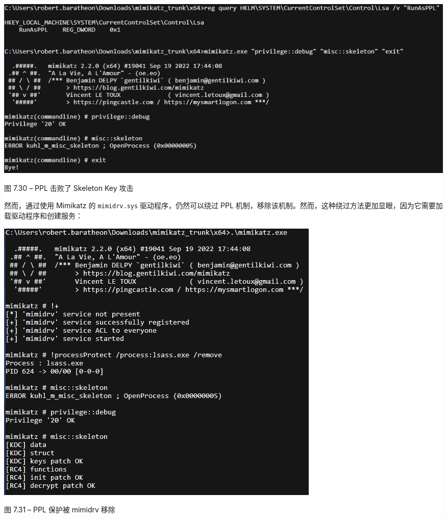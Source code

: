 ![图 7.30 – PPL 击败了 Skeleton Key 攻击](img/B18964_07_30.jpg)

图 7.30 – PPL 击败了 Skeleton Key 攻击

然而，通过使用 Mimikatz 的 `mimidrv.sys` 驱动程序，仍然可以绕过 PPL 机制，移除该机制。然而，这种绕过方法更加显眼，因为它需要加载驱动程序和创建服务：

![图 7.31 – PPL 保护被 mimidrv 移除](img/B18964_07_31.jpg)

图 7.31 – PPL 保护被 mimidrv 移除
